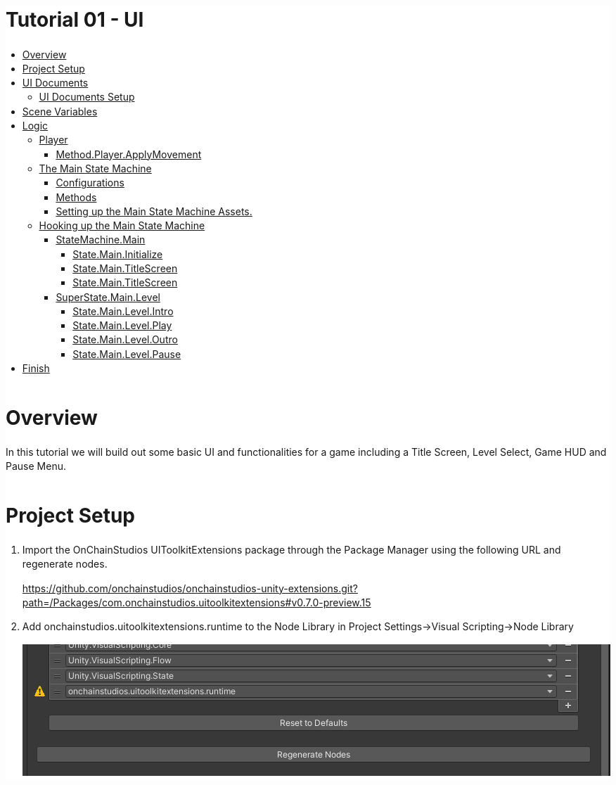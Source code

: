 # Tutorial 01 - UI

- [Overview](#overview)
- [Project Setup](#project-setup)
- [UI Documents](#ui-documents)
  - [UI Documents Setup](#ui-documents-setup)
- [Scene Variables](#scene-variables)
- [Logic](#logic)
  - [Player](#player)
    - [Method.Player.ApplyMovement](#methodplayerapplymovement)
  - [The Main State Machine](#the-main-state-machine)
    - [Configurations](#configurations)
    - [Methods](#methods)
    - [Setting up the Main State Machine Assets.](#setting-up-the-main-state-machine-assets)
  - [Hooking up the Main State Machine](#hooking-up-the-main-state-machine)
    - [StateMachine.Main](#statemachinemain)
      - [State.Main.Initialize](#statemaininitialize)
      - [State.Main.TitleScreen](#statemaintitlescreen)
      - [State.Main.TitleScreen](#statemaintitlescreen-1)
    - [SuperState.Main.Level](#superstatemainlevel)
      - [State.Main.Level.Intro](#statemainlevelintro)
      - [State.Main.Level.Play](#statemainlevelplay)
      - [State.Main.Level.Outro](#statemainleveloutro)
      - [State.Main.Level.Pause](#statemainlevelpause)
- [Finish](#finish)


# Overview

In this tutorial we will build out some basic UI and functionalities for a game including a Title Screen, Level Select, Game HUD and Pause Menu.

# Project Setup

1. Import the OnChainStudios UIToolkitExtensions package through the Package Manager using the following URL and regenerate nodes.

   https://github.com/onchainstudios/onchainstudios-unity-extensions.git?path=/Packages/com.onchainstudios.uitoolkitextensions#v0.7.0-preview.15

2. Add onchainstudios.uitoolkitextensions.runtime to the Node Library in Project Settings->Visual Scripting->Node Library  

   [![img.png](Images/img.png)](./Images/img.png)
